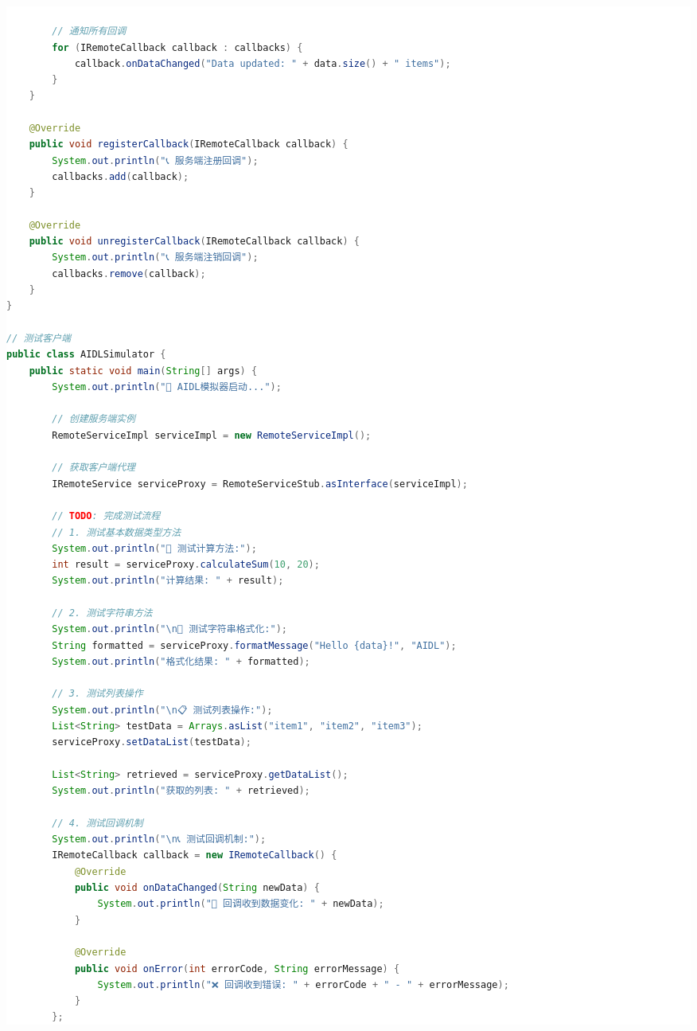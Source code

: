 ```java
        
        // 通知所有回调
        for (IRemoteCallback callback : callbacks) {
            callback.onDataChanged("Data updated: " + data.size() + " items");
        }
    }
    
    @Override
    public void registerCallback(IRemoteCallback callback) {
        System.out.println("📞 服务端注册回调");
        callbacks.add(callback);
    }
    
    @Override
    public void unregisterCallback(IRemoteCallback callback) {
        System.out.println("📞 服务端注销回调");
        callbacks.remove(callback);
    }
}

// 测试客户端
public class AIDLSimulator {
    public static void main(String[] args) {
        System.out.println("🚀 AIDL模拟器启动...");
        
        // 创建服务端实例
        RemoteServiceImpl serviceImpl = new RemoteServiceImpl();
        
        // 获取客户端代理
        IRemoteService serviceProxy = RemoteServiceStub.asInterface(serviceImpl);
        
        // TODO: 完成测试流程
        // 1. 测试基本数据类型方法
        System.out.println("🧮 测试计算方法:");
        int result = serviceProxy.calculateSum(10, 20);
        System.out.println("计算结果: " + result);
        
        // 2. 测试字符串方法
        System.out.println("\n📝 测试字符串格式化:");
        String formatted = serviceProxy.formatMessage("Hello {data}!", "AIDL");
        System.out.println("格式化结果: " + formatted);
        
        // 3. 测试列表操作
        System.out.println("\n📋 测试列表操作:");
        List<String> testData = Arrays.asList("item1", "item2", "item3");
        serviceProxy.setDataList(testData);
        
        List<String> retrieved = serviceProxy.getDataList();
        System.out.println("获取的列表: " + retrieved);
        
        // 4. 测试回调机制
        System.out.println("\n📞 测试回调机制:");
        IRemoteCallback callback = new IRemoteCallback() {
            @Override
            public void onDataChanged(String newData) {
                System.out.println("📢 回调收到数据变化: " + newData);
            }
            
            @Override
            public void onError(int errorCode, String errorMessage) {
                System.out.println("❌ 回调收到错误: " + errorCode + " - " + errorMessage);
            }
        };
```
